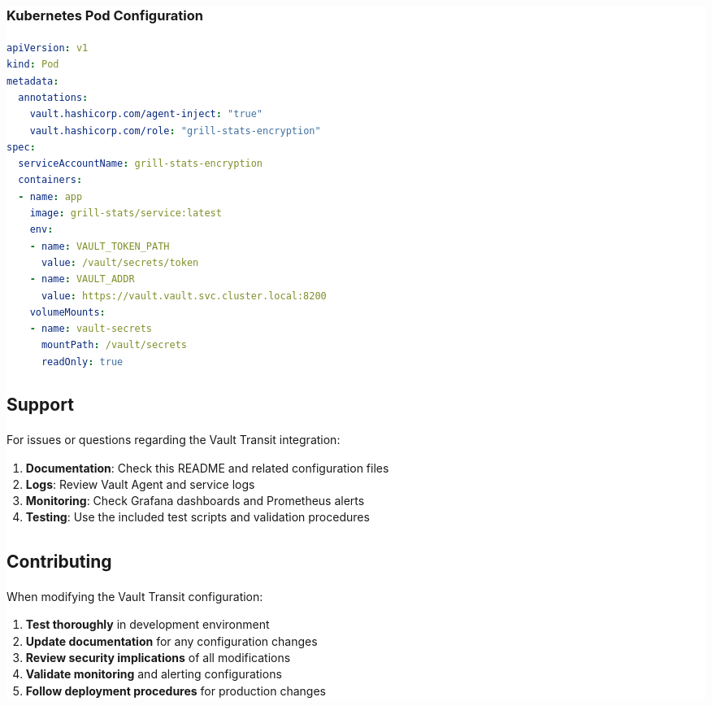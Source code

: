 ### Kubernetes Pod Configuration
```yaml
apiVersion: v1
kind: Pod
metadata:
  annotations:
    vault.hashicorp.com/agent-inject: "true"
    vault.hashicorp.com/role: "grill-stats-encryption"
spec:
  serviceAccountName: grill-stats-encryption
  containers:
  - name: app
    image: grill-stats/service:latest
    env:
    - name: VAULT_TOKEN_PATH
      value: /vault/secrets/token
    - name: VAULT_ADDR
      value: https://vault.vault.svc.cluster.local:8200
    volumeMounts:
    - name: vault-secrets
      mountPath: /vault/secrets
      readOnly: true
```

## Support

For issues or questions regarding the Vault Transit integration:

1. **Documentation**: Check this README and related configuration files
2. **Logs**: Review Vault Agent and service logs
3. **Monitoring**: Check Grafana dashboards and Prometheus alerts
4. **Testing**: Use the included test scripts and validation procedures

## Contributing

When modifying the Vault Transit configuration:

1. **Test thoroughly** in development environment
2. **Update documentation** for any configuration changes
3. **Review security implications** of all modifications
4. **Validate monitoring** and alerting configurations
5. **Follow deployment procedures** for production changes
